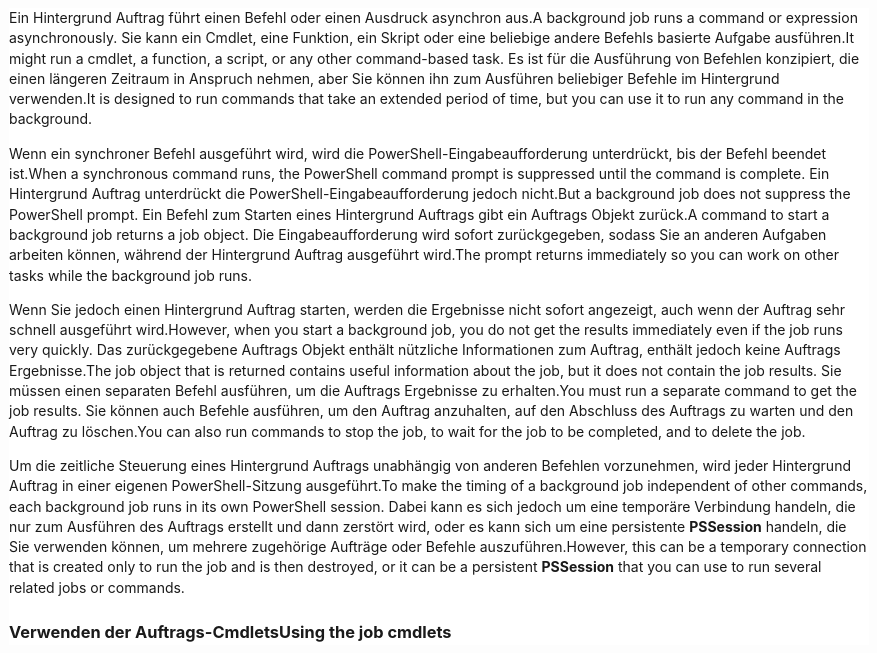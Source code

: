 <span data-ttu-id="a678c-111">Ein Hintergrund Auftrag führt einen Befehl oder einen Ausdruck asynchron aus.</span><span class="sxs-lookup"><span data-stu-id="a678c-111">A background job runs a command or expression asynchronously.</span></span> <span data-ttu-id="a678c-112">Sie kann ein Cmdlet, eine Funktion, ein Skript oder eine beliebige andere Befehls basierte Aufgabe ausführen.</span><span class="sxs-lookup"><span data-stu-id="a678c-112">It might run a cmdlet, a function, a script, or any other command-based task.</span></span> <span data-ttu-id="a678c-113">Es ist für die Ausführung von Befehlen konzipiert, die einen längeren Zeitraum in Anspruch nehmen, aber Sie können ihn zum Ausführen beliebiger Befehle im Hintergrund verwenden.</span><span class="sxs-lookup"><span data-stu-id="a678c-113">It is designed to run commands that take an extended period of time, but you can use it to run any command in the background.</span></span>

<span data-ttu-id="a678c-114">Wenn ein synchroner Befehl ausgeführt wird, wird die PowerShell-Eingabeaufforderung unterdrückt, bis der Befehl beendet ist.</span><span class="sxs-lookup"><span data-stu-id="a678c-114">When a synchronous command runs, the PowerShell command prompt is suppressed until the command is complete.</span></span> <span data-ttu-id="a678c-115">Ein Hintergrund Auftrag unterdrückt die PowerShell-Eingabeaufforderung jedoch nicht.</span><span class="sxs-lookup"><span data-stu-id="a678c-115">But a background job does not suppress the PowerShell prompt.</span></span> <span data-ttu-id="a678c-116">Ein Befehl zum Starten eines Hintergrund Auftrags gibt ein Auftrags Objekt zurück.</span><span class="sxs-lookup"><span data-stu-id="a678c-116">A command to start a background job returns a job object.</span></span>
<span data-ttu-id="a678c-117">Die Eingabeaufforderung wird sofort zurückgegeben, sodass Sie an anderen Aufgaben arbeiten können, während der Hintergrund Auftrag ausgeführt wird.</span><span class="sxs-lookup"><span data-stu-id="a678c-117">The prompt returns immediately so you can work on other tasks while the background job runs.</span></span>

<span data-ttu-id="a678c-118">Wenn Sie jedoch einen Hintergrund Auftrag starten, werden die Ergebnisse nicht sofort angezeigt, auch wenn der Auftrag sehr schnell ausgeführt wird.</span><span class="sxs-lookup"><span data-stu-id="a678c-118">However, when you start a background job, you do not get the results immediately even if the job runs very quickly.</span></span> <span data-ttu-id="a678c-119">Das zurückgegebene Auftrags Objekt enthält nützliche Informationen zum Auftrag, enthält jedoch keine Auftrags Ergebnisse.</span><span class="sxs-lookup"><span data-stu-id="a678c-119">The job object that is returned contains useful information about the job, but it does not contain the job results.</span></span> <span data-ttu-id="a678c-120">Sie müssen einen separaten Befehl ausführen, um die Auftrags Ergebnisse zu erhalten.</span><span class="sxs-lookup"><span data-stu-id="a678c-120">You must run a separate command to get the job results.</span></span> <span data-ttu-id="a678c-121">Sie können auch Befehle ausführen, um den Auftrag anzuhalten, auf den Abschluss des Auftrags zu warten und den Auftrag zu löschen.</span><span class="sxs-lookup"><span data-stu-id="a678c-121">You can also run commands to stop the job, to wait for the job to be completed, and to delete the job.</span></span>

<span data-ttu-id="a678c-122">Um die zeitliche Steuerung eines Hintergrund Auftrags unabhängig von anderen Befehlen vorzunehmen, wird jeder Hintergrund Auftrag in einer eigenen PowerShell-Sitzung ausgeführt.</span><span class="sxs-lookup"><span data-stu-id="a678c-122">To make the timing of a background job independent of other commands, each background job runs in its own PowerShell session.</span></span> <span data-ttu-id="a678c-123">Dabei kann es sich jedoch um eine temporäre Verbindung handeln, die nur zum Ausführen des Auftrags erstellt und dann zerstört wird, oder es kann sich um eine persistente **PSSession** handeln, die Sie verwenden können, um mehrere zugehörige Aufträge oder Befehle auszuführen.</span><span class="sxs-lookup"><span data-stu-id="a678c-123">However, this can be a temporary connection that is created only to run the job and is then destroyed, or it can be a persistent **PSSession** that you can use to run several related jobs or commands.</span></span>

### <a name="using-the-job-cmdlets"></a><span data-ttu-id="a678c-124">Verwenden der Auftrags-Cmdlets</span><span class="sxs-lookup"><span data-stu-id="a678c-124">Using the job cmdlets</span></span>
